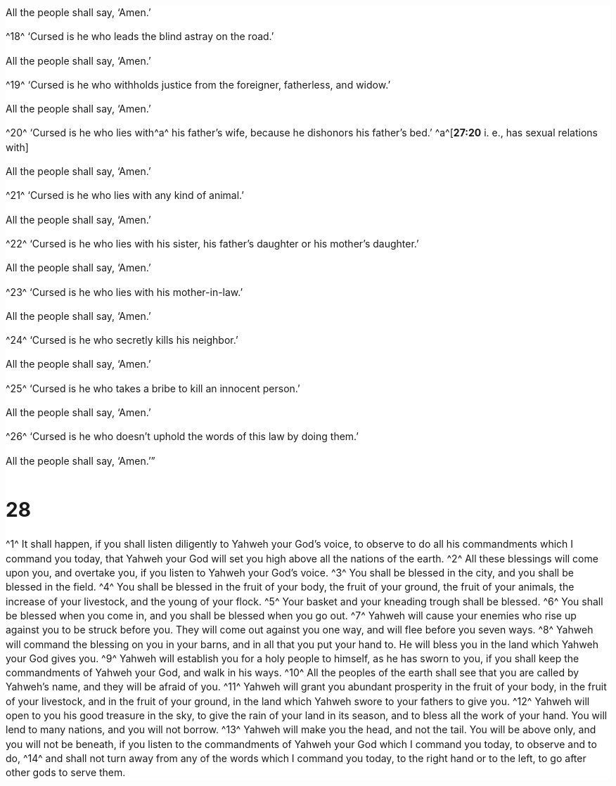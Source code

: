 All the people shall say, ‘Amen.’ 

^18^ ‘Cursed is he who leads the blind astray on the road.’ 

All the people shall say, ‘Amen.’ 

^19^ ‘Cursed is he who withholds justice from the foreigner, fatherless, and widow.’ 

All the people shall say, ‘Amen.’ 

^20^ ‘Cursed is he who lies with^a^ his father’s wife, because he dishonors his father’s bed.’ 
^a^[**27:20** i. e., has sexual relations with]

All the people shall say, ‘Amen.’ 

^21^ ‘Cursed is he who lies with any kind of animal.’ 

All the people shall say, ‘Amen.’ 

^22^ ‘Cursed is he who lies with his sister, his father’s daughter or his mother’s daughter.’ 

All the people shall say, ‘Amen.’ 

^23^ ‘Cursed is he who lies with his mother-in-law.’ 

All the people shall say, ‘Amen.’ 

^24^ ‘Cursed is he who secretly kills his neighbor.’ 

All the people shall say, ‘Amen.’ 

^25^ ‘Cursed is he who takes a bribe to kill an innocent person.’ 

All the people shall say, ‘Amen.’ 

^26^ ‘Cursed is he who doesn’t uphold the words of this law by doing them.’ 

All the people shall say, ‘Amen.’” 

# 28 
^1^ It shall happen, if you shall listen diligently to Yahweh your God’s voice, to observe to do all his commandments which I command you today, that Yahweh your God will set you high above all the nations of the earth. ^2^ All these blessings will come upon you, and overtake you, if you listen to Yahweh your God’s voice. ^3^ You shall be blessed in the city, and you shall be blessed in the field. ^4^ You shall be blessed in the fruit of your body, the fruit of your ground, the fruit of your animals, the increase of your livestock, and the young of your flock. ^5^ Your basket and your kneading trough shall be blessed. ^6^ You shall be blessed when you come in, and you shall be blessed when you go out. ^7^ Yahweh will cause your enemies who rise up against you to be struck before you. They will come out against you one way, and will flee before you seven ways. ^8^ Yahweh will command the blessing on you in your barns, and in all that you put your hand to. He will bless you in the land which Yahweh your God gives you. ^9^ Yahweh will establish you for a holy people to himself, as he has sworn to you, if you shall keep the commandments of Yahweh your God, and walk in his ways. ^10^ All the peoples of the earth shall see that you are called by Yahweh’s name, and they will be afraid of you. ^11^ Yahweh will grant you abundant prosperity in the fruit of your body, in the fruit of your livestock, and in the fruit of your ground, in the land which Yahweh swore to your fathers to give you. ^12^ Yahweh will open to you his good treasure in the sky, to give the rain of your land in its season, and to bless all the work of your hand. You will lend to many nations, and you will not borrow. ^13^ Yahweh will make you the head, and not the tail. You will be above only, and you will not be beneath, if you listen to the commandments of Yahweh your God which I command you today, to observe and to do, ^14^ and shall not turn away from any of the words which I command you today, to the right hand or to the left, to go after other gods to serve them. 
